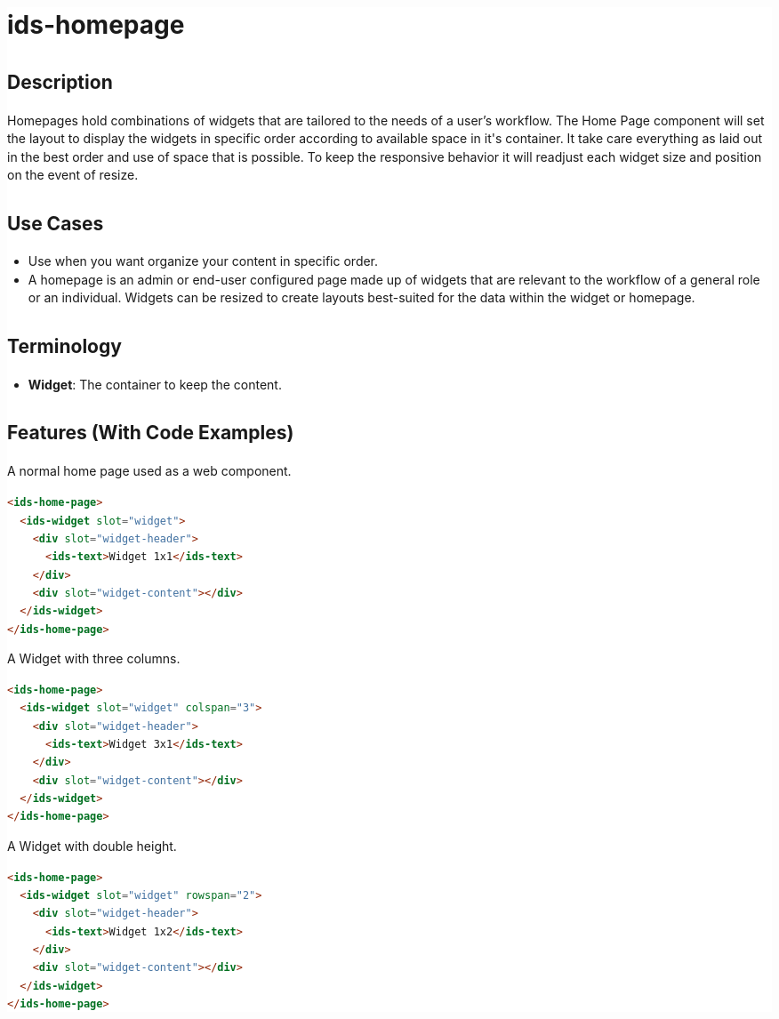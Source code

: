 # ids-homepage

## Description

Homepages hold combinations of widgets that are tailored to the needs of a user’s workflow. The Home Page component will set the layout to display the widgets in specific order according to available space in it's container. It take care everything as laid out in the best order and use of space that is possible. To keep the responsive behavior it will readjust each widget size and position on the event of resize.

## Use Cases

- Use when you want organize your content in specific order.
- A homepage is an admin or end-user configured page made up of widgets that are relevant to the workflow of a general role or an individual. Widgets can be resized to create layouts best-suited for the data within the widget or homepage.

## Terminology

- **Widget**: The container to keep the content.

## Features (With Code Examples)

A normal home page used as a web component.

```html
<ids-home-page>
  <ids-widget slot="widget">
    <div slot="widget-header">
      <ids-text>Widget 1x1</ids-text>
    </div>
    <div slot="widget-content"></div>
  </ids-widget>
</ids-home-page>
```

A Widget with three columns.

```html
<ids-home-page>
  <ids-widget slot="widget" colspan="3">
    <div slot="widget-header">
      <ids-text>Widget 3x1</ids-text>
    </div>
    <div slot="widget-content"></div>
  </ids-widget>
</ids-home-page>
```

A Widget with double height.

```html
<ids-home-page>
  <ids-widget slot="widget" rowspan="2">
    <div slot="widget-header">
      <ids-text>Widget 1x2</ids-text>
    </div>
    <div slot="widget-content"></div>
  </ids-widget>
</ids-home-page>
```

